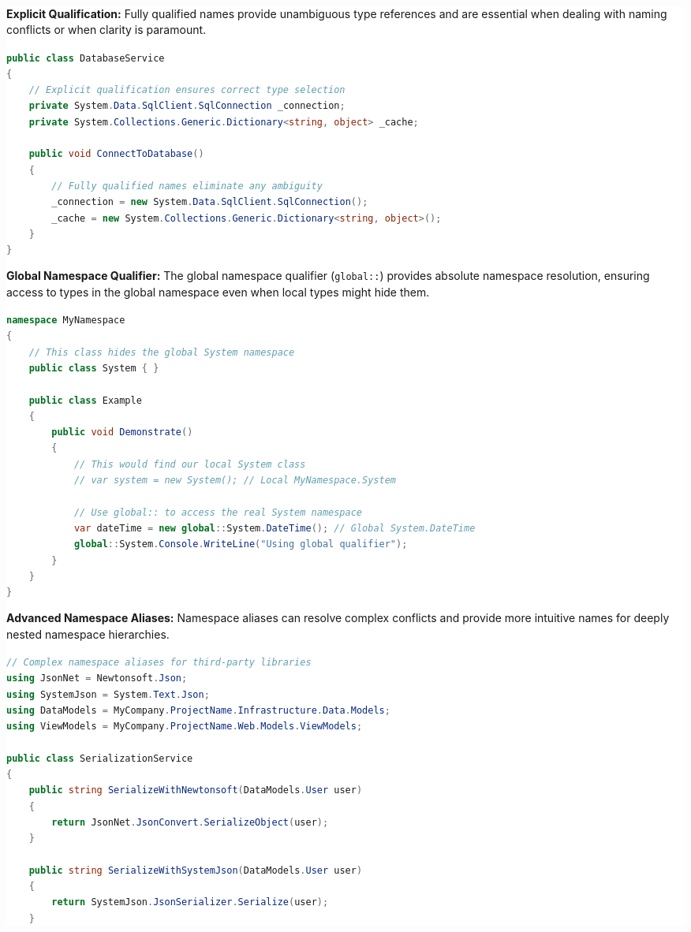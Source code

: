 **Explicit Qualification:**
Fully qualified names provide unambiguous type references and are essential when dealing with naming conflicts or when clarity is paramount.

```csharp
public class DatabaseService
{
    // Explicit qualification ensures correct type selection
    private System.Data.SqlClient.SqlConnection _connection;
    private System.Collections.Generic.Dictionary<string, object> _cache;
    
    public void ConnectToDatabase()
    {
        // Fully qualified names eliminate any ambiguity
        _connection = new System.Data.SqlClient.SqlConnection();
        _cache = new System.Collections.Generic.Dictionary<string, object>();
    }
}
```

**Global Namespace Qualifier:**
The global namespace qualifier (`global::`) provides absolute namespace resolution, ensuring access to types in the global namespace even when local types might hide them.

```csharp
namespace MyNamespace
{
    // This class hides the global System namespace
    public class System { }
    
    public class Example
    {
        public void Demonstrate()
        {
            // This would find our local System class
            // var system = new System(); // Local MyNamespace.System
            
            // Use global:: to access the real System namespace
            var dateTime = new global::System.DateTime(); // Global System.DateTime
            global::System.Console.WriteLine("Using global qualifier");
        }
    }
}
```

**Advanced Namespace Aliases:**
Namespace aliases can resolve complex conflicts and provide more intuitive names for deeply nested namespace hierarchies.

```csharp
// Complex namespace aliases for third-party libraries
using JsonNet = Newtonsoft.Json;
using SystemJson = System.Text.Json;
using DataModels = MyCompany.ProjectName.Infrastructure.Data.Models;
using ViewModels = MyCompany.ProjectName.Web.Models.ViewModels;

public class SerializationService
{
    public string SerializeWithNewtonsoft(DataModels.User user)
    {
        return JsonNet.JsonConvert.SerializeObject(user);
    }
    
    public string SerializeWithSystemJson(DataModels.User user)
    {
        return SystemJson.JsonSerializer.Serialize(user);
    }
```
